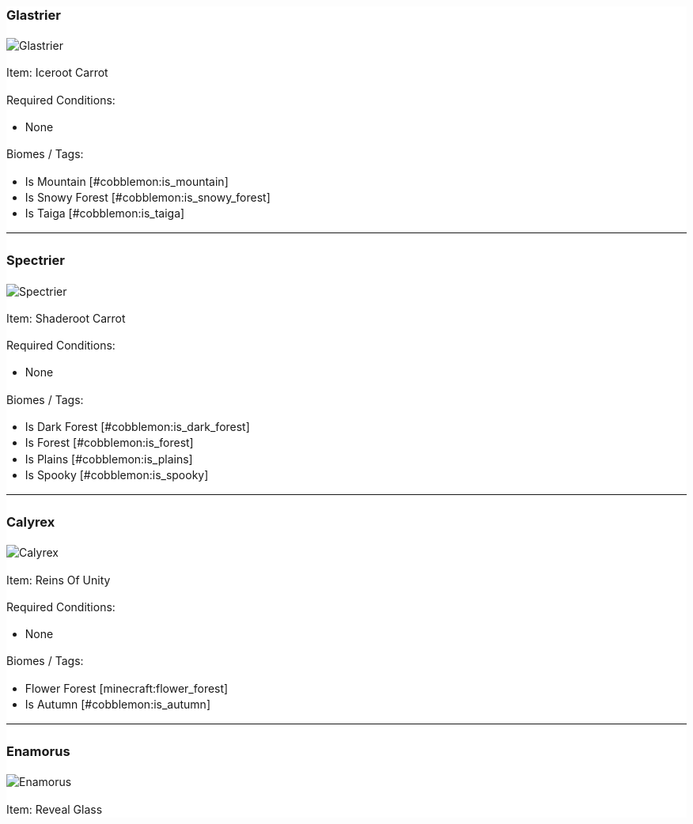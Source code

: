 
### Glastrier

![Glastrier](https://play.pokemonshowdown.com/sprites/ani/glastrier.gif)

Item: Iceroot Carrot

Required Conditions:
- None

Biomes / Tags:
- Is Mountain [#cobblemon:is_mountain]
- Is Snowy Forest [#cobblemon:is_snowy_forest]
- Is Taiga [#cobblemon:is_taiga]

---

### Spectrier

![Spectrier](https://play.pokemonshowdown.com/sprites/ani/spectrier.gif)

Item: Shaderoot Carrot

Required Conditions:
- None

Biomes / Tags:
- Is Dark Forest [#cobblemon:is_dark_forest]
- Is Forest [#cobblemon:is_forest]
- Is Plains [#cobblemon:is_plains]
- Is Spooky [#cobblemon:is_spooky]

---

### Calyrex

![Calyrex](https://play.pokemonshowdown.com/sprites/ani/calyrex.gif)

Item: Reins Of Unity

Required Conditions:
- None

Biomes / Tags:
- Flower Forest [minecraft:flower_forest]
- Is Autumn [#cobblemon:is_autumn]

---

### Enamorus

![Enamorus](https://play.pokemonshowdown.com/sprites/ani/enamorus.gif)

Item: Reveal Glass
